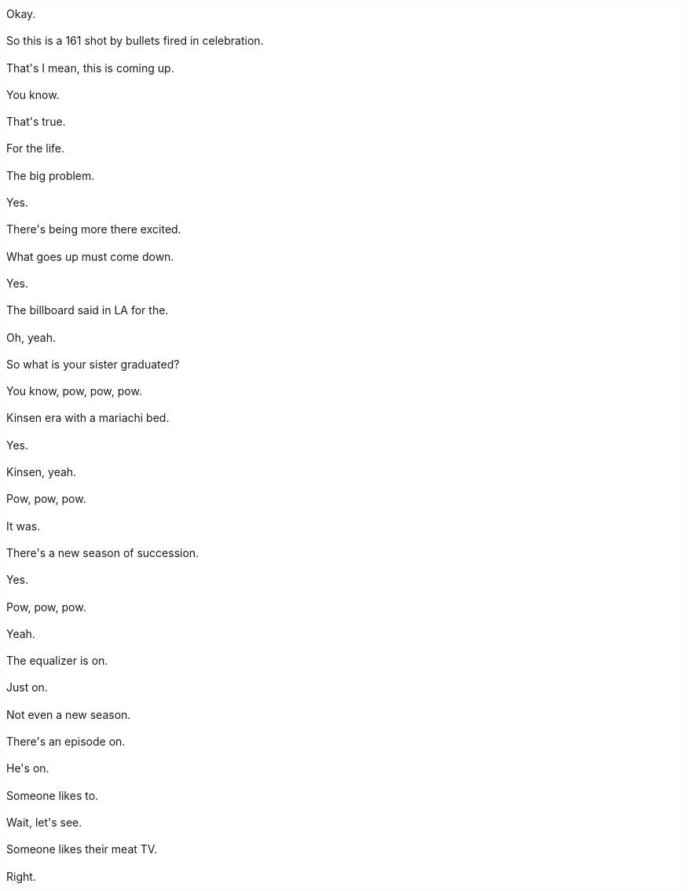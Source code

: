 Okay.

So this is a 161 shot by bullets fired in celebration.

That's I mean, this is coming up.

You know.

That's true.

For the life.

The big problem.

Yes.

There's being more there excited.

What goes up must come down.

Yes.

The billboard said in LA for the.

Oh, yeah.

So what is your sister graduated?

You know, pow, pow, pow.

Kinsen era with a mariachi bed.

Yes.

Kinsen, yeah.

Pow, pow, pow.

It was.

There's a new season of succession.

Yes.

Pow, pow, pow.

Yeah.

The equalizer is on.

Just on.

Not even a new season.

There's an episode on.

He's on.

Someone likes to.

Wait, let's see.

Someone likes their meat TV.

Right.
